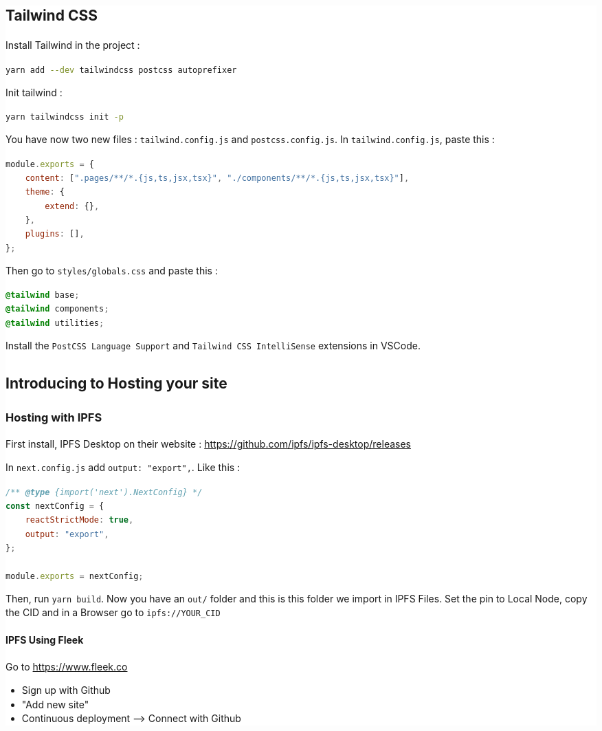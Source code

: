 
## Tailwind CSS

Install Tailwind in the project :

```bash
yarn add --dev tailwindcss postcss autoprefixer
```

Init tailwind :

```bash
yarn tailwindcss init -p
```

You have now two new files : `tailwind.config.js` and `postcss.config.js`. In `tailwind.config.js`, paste this :

```js
module.exports = {
    content: [".pages/**/*.{js,ts,jsx,tsx}", "./components/**/*.{js,ts,jsx,tsx}"],
    theme: {
        extend: {},
    },
    plugins: [],
};
```

Then go to `styles/globals.css` and paste this :

```css
@tailwind base;
@tailwind components;
@tailwind utilities;
```

Install the `PostCSS Language Support` and `Tailwind CSS IntelliSense` extensions in VSCode.

## Introducing to Hosting your site

### Hosting with IPFS

First install, IPFS Desktop on their website : https://github.com/ipfs/ipfs-desktop/releases

In `next.config.js` add `output: "export",`. Like this :

```js
/** @type {import('next').NextConfig} */
const nextConfig = {
    reactStrictMode: true,
    output: "export",
};

module.exports = nextConfig;
```

Then, run `yarn build`.
Now you have an `out/` folder and this is this folder we import in IPFS Files. Set the pin to Local Node, copy the CID and in a Browser go to `ipfs://YOUR_CID`

#### IPFS Using Fleek

Go to https://www.fleek.co

-   Sign up with Github
-   "Add new site"
-   Continuous deployment --> Connect with Github
